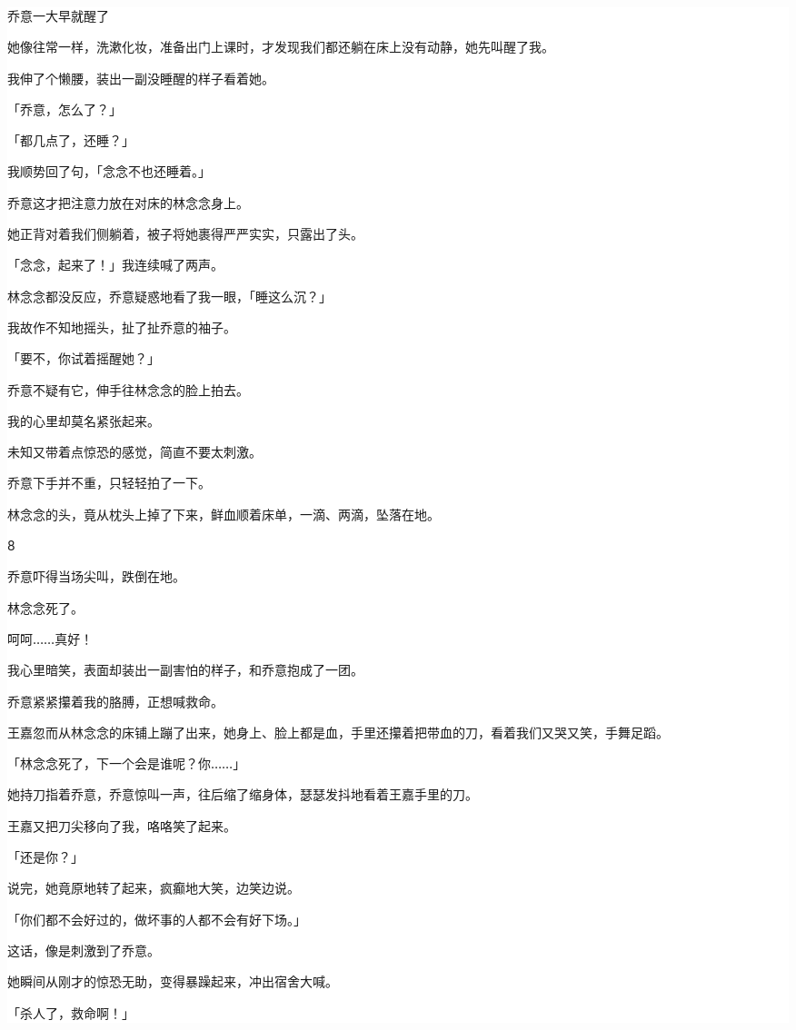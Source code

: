 乔意一大早就醒了

她像往常一样，洗漱化妆，准备出门上课时，才发现我们都还躺在床上没有动静，她先叫醒了我。

我伸了个懒腰，装出一副没睡醒的样子看着她。

「乔意，怎么了？」

「都几点了，还睡？」

我顺势回了句，「念念不也还睡着。」

乔意这才把注意力放在对床的林念念身上。

她正背对着我们侧躺着，被子将她裹得严严实实，只露出了头。

「念念，起来了！」我连续喊了两声。

林念念都没反应，乔意疑惑地看了我一眼，「睡这么沉？」

我故作不知地摇头，扯了扯乔意的袖子。

「要不，你试着摇醒她？」

乔意不疑有它，伸手往林念念的脸上拍去。

我的心里却莫名紧张起来。

未知又带着点惊恐的感觉，简直不要太刺激。

乔意下手并不重，只轻轻拍了一下。

林念念的头，竟从枕头上掉了下来，鲜血顺着床单，一滴、两滴，坠落在地。

8

乔意吓得当场尖叫，跌倒在地。

林念念死了。

呵呵……真好！

我心里暗笑，表面却装出一副害怕的样子，和乔意抱成了一团。

乔意紧紧攥着我的胳膊，正想喊救命。

王嘉忽而从林念念的床铺上蹦了出来，她身上、脸上都是血，手里还攥着把带血的刀，看着我们又哭又笑，手舞足蹈。

「林念念死了，下一个会是谁呢？你……」

她持刀指着乔意，乔意惊叫一声，往后缩了缩身体，瑟瑟发抖地看着王嘉手里的刀。

王嘉又把刀尖移向了我，咯咯笑了起来。

「还是你？」

说完，她竟原地转了起来，疯癫地大笑，边笑边说。

「你们都不会好过的，做坏事的人都不会有好下场。」

这话，像是刺激到了乔意。

她瞬间从刚才的惊恐无助，变得暴躁起来，冲出宿舍大喊。

「杀人了，救命啊！」
